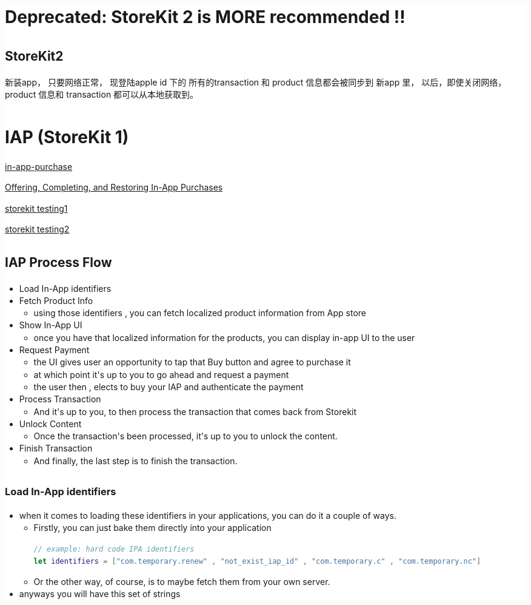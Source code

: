 
<h2 id="9b5c27967e51e039f3e532ccd629da63"></h2>

# Deprecated:  StoreKit 2 is MORE recommended !!

<h2 id="43d132d5651f83597977e7bcacdfb154"></h2>

## StoreKit2

新装app， 只要网络正常， 现登陆apple id 下的 所有的transaction 和 product 信息都会被同步到 新app 里， 以后，即使关闭网络， product 信息和 transaction 都可以从本地获取到。


<h2 id="91e7d7af9b27b33b0eccfdabb1a17e07"></h2>

# IAP (StoreKit 1)
[in-app-purchase](https://developer.apple.com/in-app-purchase/)

[Offering, Completing, and Restoring In-App Purchases](https://developer.apple.com/documentation/storekit/in-app_purchase/offering_completing_and_restoring_in-app_purchases)

[storekit testing1](https://developer.apple.com/documentation/xcode/setting_up_storekit_testing_in_xcode)

[storekit testing2](https://www.raywenderlich.com/15410082-storekit-testing-in-xcode-12-getting-started)

<h2 id="58915c1729b0554fba11908a387eecc6"></h2>

## IAP Process Flow

- Load In-App identifiers
- Fetch Product Info
    - using those identifiers , you can fetch localized product information from App store
- Show In-App UI
    - once you have that localized information for the products, you can display in-app UI to the user
- Request Payment
    - the UI gives user an opportunity to tap that Buy button and agree to purchase it
    - at which point it's up to you to go ahead and request a payment
    - the user then , elects to buy your IAP and authenticate the payment
- Process Transaction
    - And it's up to you, to then process the transaction that comes back from Storekit
- Unlock Content
    - Once the transaction's been processed, it's up to you to unlock the content. 
- Finish Transaction
    - And finally, the last step is to finish the transaction.

<h2 id="0581a394c7c5b9dbd1f282ec2281c044"></h2>

### Load In-App identifiers 

- when it comes to loading these identifiers  in your applications, you can do it a couple of ways.
    - Firstly, you can just bake them directly into your application
        ```swift
        // example: hard code IPA identifiers
        let identifiers = ["com.temporary.renew" , "not_exist_iap_id" , "com.temporary.c" , "com.temporary.nc"]
        ```
    - Or the other way, of course, is to maybe fetch them from your own server.
- anyways you will have this set of strings
